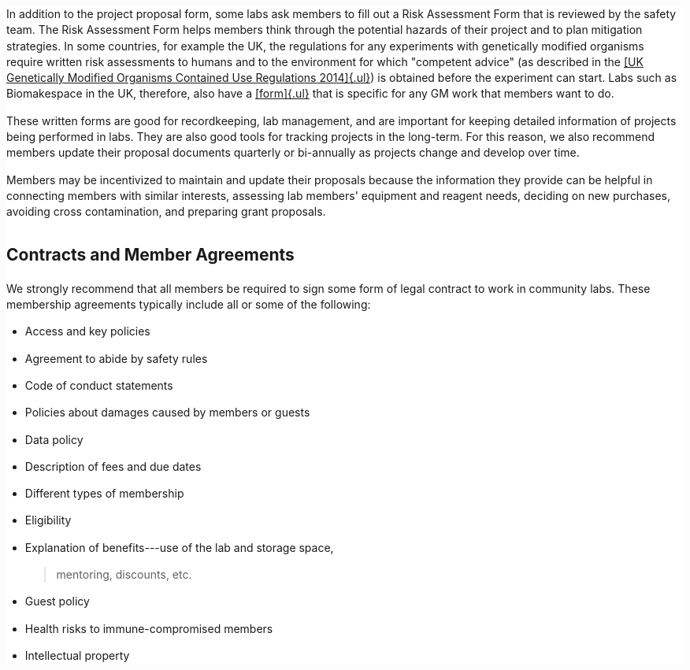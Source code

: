 In addition to the project proposal form, some labs ask members to fill
out a Risk Assessment Form that is reviewed by the safety team. The Risk
Assessment Form helps members think through the potential hazards of
their project and to plan mitigation strategies. In some countries, for
example the UK, the regulations for any experiments with genetically
modified organisms require written risk assessments to humans and to the
environment for which "competent advice" (as described in the [[UK
Genetically Modified Organisms Contained Use Regulations
2014]{.ul}](http://www.hse.gov.uk/pubns/books/l29.htm)) is obtained
before the experiment can start. Labs such as Biomakespace in the UK,
therefore, also have a
[[form]{.ul}](https://docs.google.com/document/d/1vwdneyAZKEMSmvrNdn_cfzS-13smbV_MaK_0nHiNGbc/edit)
that is specific for any GM work that members want to do.

These written forms are good for recordkeeping, lab management, and are
important for keeping detailed information of projects being performed
in labs. They are also good tools for tracking projects in the
long-term. For this reason, we also recommend members update their
proposal documents quarterly or bi-annually as projects change and
develop over time.

Members may be incentivized to maintain and update their proposals
because the information they provide can be helpful in connecting
members with similar interests, assessing lab members' equipment and
reagent needs, deciding on new purchases, avoiding cross contamination,
and preparing grant proposals.

Contracts and Member Agreements
-------------------------------

We strongly recommend that all members be required to sign some form of
legal contract to work in community labs. These membership agreements
typically include all or some of the following:

-   Access and key policies

-   Agreement to abide by safety rules

-   Code of conduct statements

-   Policies about damages caused by members or guests

-   Data policy

-   Description of fees and due dates

-   Different types of membership

-   Eligibility

-   Explanation of benefits---use of the lab and storage space,
    > mentoring, discounts, etc.

-   Guest policy

-   Health risks to immune-compromised members

-   Intellectual property
